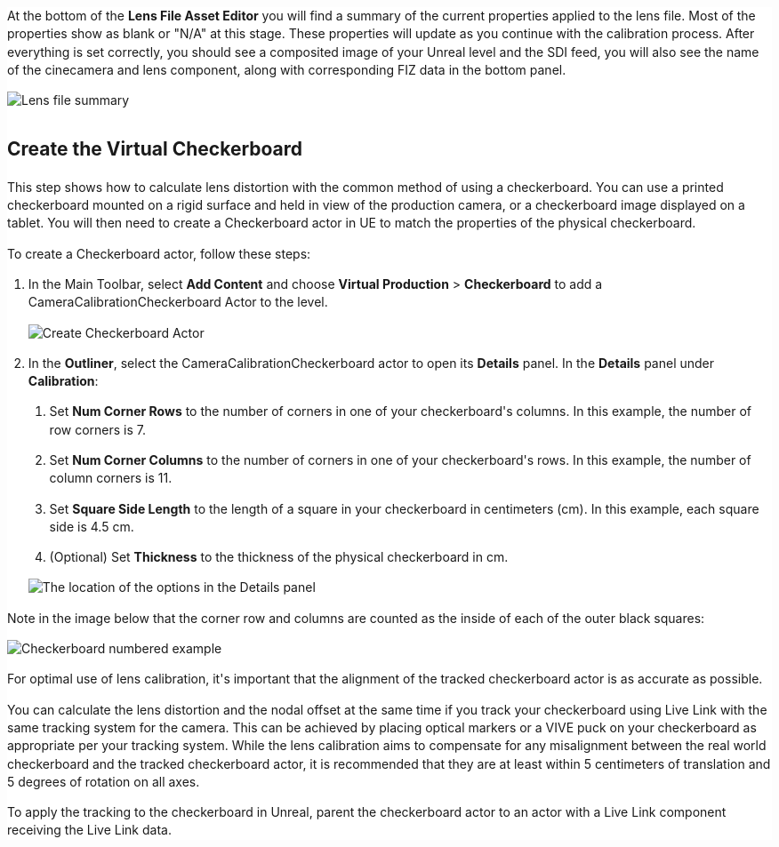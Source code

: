 
At the bottom of the **Lens File Asset Editor** you will find a summary of the current properties applied to the lens file. Most of the properties show as blank or "N/A" at this stage. These properties will update as you continue with the calibration process. After everything is set correctly, you should see a composited image of your Unreal level and the SDI feed, you will also see the name of the cinecamera and lens component, along with corresponding FIZ data in the bottom panel.

![Lens file summary](https://d1iv7db44yhgxn.cloudfront.net/documentation/images/e71e18b5-3d60-4f9e-b26b-86850e894c48/lens_file_summary.png)

## Create the Virtual Checkerboard

This step shows how to calculate lens distortion with the common method of using a checkerboard. You can use a printed checkerboard mounted on a rigid surface and held in view of the production camera, or a checkerboard image displayed on a tablet. You will then need to create a Checkerboard actor in UE to match the properties of the physical checkerboard.

To create a Checkerboard actor, follow these steps:

1.  In the Main Toolbar, select **Add Content** and choose **Virtual Production** > **Checkerboard** to add a CameraCalibrationCheckerboard Actor to the level.
    
    ![Create Checkerboard Actor](https://d1iv7db44yhgxn.cloudfront.net/documentation/images/8a24d30a-66e3-40ba-b3c0-a62cc5d98971/create-checkerboard-actor.png)
2.  In the **Outliner**, select the CameraCalibrationCheckerboard actor to open its **Details** panel. In the **Details** panel under **Calibration**:
    
    1.  Set **Num Corner Rows** to the number of corners in one of your checkerboard's columns. In this example, the number of row corners is 7.
        
    2.  Set **Num Corner Columns** to the number of corners in one of your checkerboard's rows. In this example, the number of column corners is 11.
        
    3.  Set **Square Side Length** to the length of a square in your checkerboard in centimeters (cm). In this example, each square side is 4.5 cm.
        
    4.  (Optional) Set **Thickness** to the thickness of the physical checkerboard in cm.
        
    
    ![The location of the options in the Details panel](https://d1iv7db44yhgxn.cloudfront.net/documentation/images/2a25f467-b3ad-4be1-886c-580df7af5908/columns-rows.png)

Note in the image below that the corner row and columns are counted as the inside of each of the outer black squares:

![Checkerboard numbered example](https://d1iv7db44yhgxn.cloudfront.net/documentation/images/beb050b9-d16f-4e25-a011-9c4576602120/checkerboard_numbered.png)

For optimal use of lens calibration, it's important that the alignment of the tracked checkerboard actor is as accurate as possible.

You can calculate the lens distortion and the nodal offset at the same time if you track your checkerboard using Live Link with the same tracking system for the camera. This can be achieved by placing optical markers or a VIVE puck on your checkerboard as appropriate per your tracking system. While the lens calibration aims to compensate for any misalignment between the real world checkerboard and the tracked checkerboard actor, it is recommended that they are at least within 5 centimeters of translation and 5 degrees of rotation on all axes.

To apply the tracking to the checkerboard in Unreal, parent the checkerboard actor to an actor with a Live Link component receiving the Live Link data.
